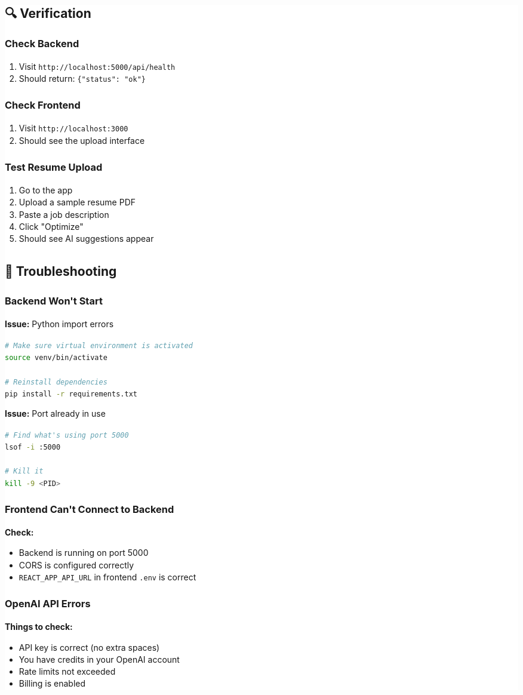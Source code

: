 ## 🔍 Verification

### Check Backend

1. Visit `http://localhost:5000/api/health`
2. Should return: `{"status": "ok"}`

### Check Frontend

1. Visit `http://localhost:3000`
2. Should see the upload interface

### Test Resume Upload

1. Go to the app
2. Upload a sample resume PDF
3. Paste a job description
4. Click "Optimize"
5. Should see AI suggestions appear

## 🐛 Troubleshooting

### Backend Won't Start

**Issue:** Python import errors
```bash
# Make sure virtual environment is activated
source venv/bin/activate

# Reinstall dependencies
pip install -r requirements.txt
```

**Issue:** Port already in use
```bash
# Find what's using port 5000
lsof -i :5000

# Kill it
kill -9 <PID>
```

### Frontend Can't Connect to Backend

**Check:**
- Backend is running on port 5000
- CORS is configured correctly
- `REACT_APP_API_URL` in frontend `.env` is correct

### OpenAI API Errors

**Things to check:**
- API key is correct (no extra spaces)
- You have credits in your OpenAI account
- Rate limits not exceeded
- Billing is enabled

